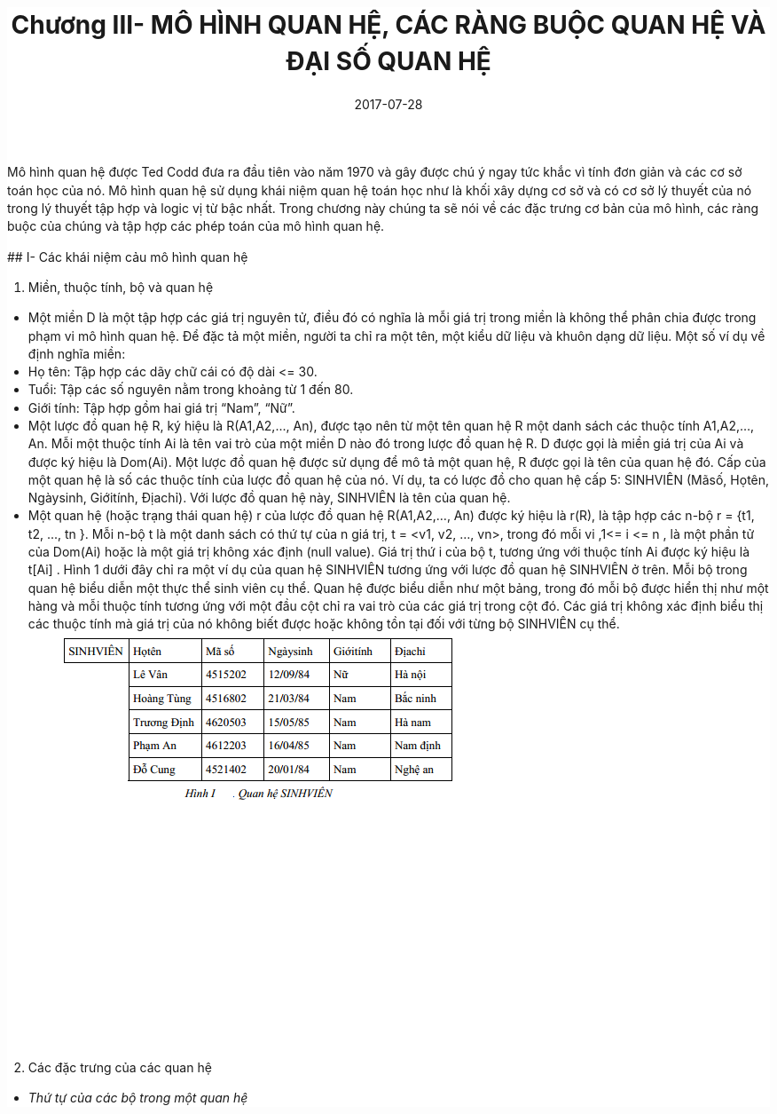 ﻿---
layout: single
title:  "Chương III- MÔ HÌNH QUAN HỆ, CÁC RÀNG BUỘC QUAN HỆ VÀ ĐẠI SỐ QUAN HỆ"
date:   2017-07-28
categories: [CSDL,database,]
tags: [CSDL,quan hệ,ràng buộc]
---
<p>Mô hình quan hệ được Ted Codd đưa ra đầu tiên vào năm 1970 và gây được chú ý ngay tức khắc vì tính đơn giản và các cơ sở toán học của nó. Mô hình quan hệ sử dụng khái niệm quan hệ toán học như là khối xây dựng cơ sở và có cơ sở lý thuyết của nó trong lý thuyết tập hợp và logic vị từ bậc nhất. Trong chương này chúng ta sẽ nói về các đặc trưng cơ bản của mô hình, các ràng buộc của chúng và tập hợp các phép toán của mô hình quan hệ.</p>
## I- Các khái niệm cảu mô hình quan hệ

1. Miền, thuộc tính, bộ và quan hệ
 * Một miền D là một tập hợp các giá trị nguyên tử, điều đó có nghĩa là mỗi giá trị trong miền là không thể phân chia được trong phạm vi mô hình quan hệ. Để đặc tả một miền, người ta chỉ ra một tên, một kiểu dữ liệu và khuôn dạng dữ liệu. Một số ví dụ về định nghĩa miền:
  * Họ tên: Tập hợp các dãy chữ cái có độ dài <= 30.
  * Tuổi: Tập các số nguyên nằm trong khoảng từ 1 đến 80.
  * Giới tính: Tập hợp gồm hai giá trị “Nam”, “Nữ”.
 * Một lược đồ quan hệ R, ký hiệu là R(A1,A2,..., An), được tạo nên từ một tên quan hệ R một danh sách các thuộc tính A1,A2,…, An. Mỗi một thuộc tính Ai là tên vai trò của một miền D nào đó trong lược đồ quan hệ R. D được gọi là miền giá trị của Ai và được ký hiệu là Dom(Ai). Một lược đồ quan hệ được sử dụng để mô tả một quan hệ, R được gọi là tên của quan hệ đó. Cấp của một quan hệ là số các thuộc tính của lược đồ quan hệ của nó. Ví dụ, ta có lược đồ cho quan hệ cấp 5: SINHVIÊN (Mãsố, Họtên, Ngàysinh, Giớitính, Địachỉ). Với lược đồ quan hệ này, SINHVIÊN là tên của quan hệ.
 * Một quan hệ (hoặc trạng thái quan hệ) r của lược đồ quan hệ R(A1,A2,…, An) được ký hiệu là r(R), là tập hợp các n-bộ r = {t1, t2, ..., tn }. Mỗi n-bộ t là một danh sách có thứ tự của n giá trị, t = <v1, v2, …, vn>, trong đó mỗi vi ,1<= i <= n , là một phần tử của Dom(Ai) hoặc là một giá trị không xác định (null value). Giá trị thứ i của bộ t, tương ứng với thuộc tính Ai được ký hiệu là t[Ai] . Hình 1 dưới đây chỉ ra một ví dụ của quan hệ SINHVIÊN tương ứng với lược đồ quan hệ SINHVIÊN ở trên. Mỗi bộ trong quan hệ biểu diễn một thực thể sinh viên cụ thể. Quan hệ được biểu diễn như một bảng, trong đó mỗi bộ được hiển thị như một hàng và mỗi thuộc tính tương ứng với một đầu cột chỉ ra vai trò của các giá trị trong cột đó. Các giá trị không xác định biểu thị các thuộc tính mà giá trị của nó không biết được hoặc không tồn tại đối với từng bộ SINHVIÊN cụ thể.
![Hình 1](\assets\img\csdl\quanHeSinhVien.png)
2. Các đặc trưng của các quan hệ
 * _Thứ tự của các bộ trong một quan hệ_